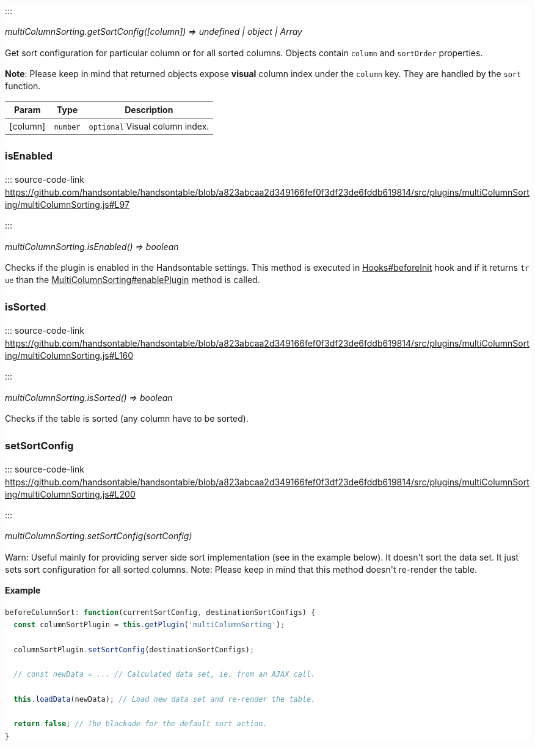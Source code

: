 :::

_multiColumnSorting.getSortConfig([column]) ⇒ undefined | object | Array_

Get sort configuration for particular column or for all sorted columns. Objects contain `column` and `sortOrder` properties.

**Note**: Please keep in mind that returned objects expose **visual** column index under the `column` key. They are handled by the `sort` function.


| Param | Type | Description |
| --- | --- | --- |
| [column] | `number` | `optional` Visual column index. |



### isEnabled
  
::: source-code-link https://github.com/handsontable/handsontable/blob/a823abcaa2d349166fef0f3df23de6fddb619814/src/plugins/multiColumnSorting/multiColumnSorting.js#L97

:::

_multiColumnSorting.isEnabled() ⇒ boolean_

Checks if the plugin is enabled in the Handsontable settings. This method is executed in [Hooks#beforeInit](@/api/pluginHooks.md#beforeinit)
hook and if it returns `true` than the [MultiColumnSorting#enablePlugin](@/api/multiColumnSorting.md#enableplugin) method is called.



### isSorted
  
::: source-code-link https://github.com/handsontable/handsontable/blob/a823abcaa2d349166fef0f3df23de6fddb619814/src/plugins/multiColumnSorting/multiColumnSorting.js#L160

:::

_multiColumnSorting.isSorted() ⇒ boolean_

Checks if the table is sorted (any column have to be sorted).



### setSortConfig
  
::: source-code-link https://github.com/handsontable/handsontable/blob/a823abcaa2d349166fef0f3df23de6fddb619814/src/plugins/multiColumnSorting/multiColumnSorting.js#L200

:::

_multiColumnSorting.setSortConfig(sortConfig)_

Warn: Useful mainly for providing server side sort implementation (see in the example below). It doesn't sort the data set. It just sets sort configuration for all sorted columns.
Note: Please keep in mind that this method doesn't re-render the table.

**Example**  
```js
beforeColumnSort: function(currentSortConfig, destinationSortConfigs) {
  const columnSortPlugin = this.getPlugin('multiColumnSorting');

  columnSortPlugin.setSortConfig(destinationSortConfigs);

  // const newData = ... // Calculated data set, ie. from an AJAX call.

  this.loadData(newData); // Load new data set and re-render the table.

  return false; // The blockade for the default sort action.
}
```
